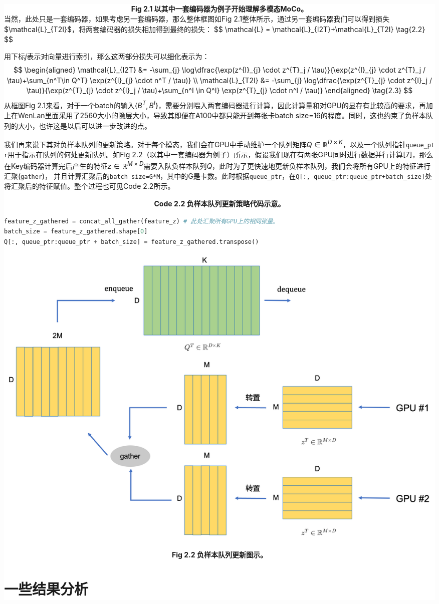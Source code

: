 

<div align='center'>
  <b>
    Fig 2.1 以其中一套编码器为例子开始理解多模态MoCo。
  </b>
</div>
当然，此处只是一套编码器，如果考虑另一套编码器，那么整体框图如Fig 2.1整体所示，通过另一套编码器我们可以得到损失$\mathcal{L}_{T2I}$，将两套编码器的损失相加得到最终的损失：
$$
\mathcal{L} = \mathcal{L}_{I2T}+\mathcal{L}_{T2I}
\tag{2.2}
$$

用下标$j$表示对向量进行索引，那么这两部分损失可以细化表示为：
$$
\begin{aligned}
\mathcal{L}_{I2T} &= -\sum_{j} \log\dfrac{\exp(z^{I}_{j} \cdot z^{T}_j / \tau)}{\exp(z^{I}_{j} \cdot z^{T}_j / \tau)+\sum_{n^T\in Q^T} \exp(z^{I}_{j} \cdot n^T / \tau)} \\
\mathcal{L}_{T2I} &= -\sum_{j} \log\dfrac{\exp(z^{T}_{j} \cdot z^{I}_j / \tau)}{\exp(z^{T}_{j} \cdot z^{I}_j / \tau)+\sum_{n^I \in Q^I} \exp(z^{T}_{j} \cdot n^I / \tau)}
\end{aligned}
\tag{2.3}
$$
从框图Fig 2.1来看，对于一个batch的输入$\{B^{T}, B^I\}$​​​，需要分别喂入两套编码器进行计算，因此计算量和对GPU的显存有比较高的要求，再加上在WenLan里面采用了2560大小的隐层大小，导致其即便在A100中都只能开到每张卡batch size=16的程度。同时，这也约束了负样本队列的大小，也许这是以后可以进一步改进的点。

我们再来说下其对负样本队列的更新策略。对于每个模态，我们会在GPU中手动维护一个队列矩阵$Q\in \mathbb{R}^{D \times K}$​​​​，以及一个队列指针`queue_ptr`用于指示在队列的何处更新队列。​如Fig 2.2（以其中一套编码器为例子）所示，假设我们现在有两张GPU同时进行数据并行计算[7]，那么在Key编码器计算完后产生的特征$z \in \mathbb{R}^{M \times D}$​需要入队负样本队列$Q$​​​，此时为了更快速地更新负样本队列，我们会将所有GPU上的特征进行汇聚(`gather`)， 并且计算汇聚后的`batch size=G*M`，其中的G是卡数。此时根据`queue_ptr`，在`Q[:, queue_ptr:queue_ptr+batch_size]`处将汇聚后的特征赋值。整个过程也可见Code 2.2所示。

<div align='center'>
  <b>
    Code 2.2 负样本队列更新策略代码示意。
  </b>
</div>

```python
feature_z_gathered = concat_all_gather(feature_z) # 此处汇聚所有GPU上的相同张量。
batch_size = feature_z_gathered.shape[0] 
Q[:, queue_ptr:queue_ptr + batch_size] = feature_z_gathered.transpose()
```

![queue_update][queue_update]

<div align='center'>
  <b>
    Fig 2.2 负样本队列更新图示。
  </b>
</div>



# 一些结果分析


[qrcode]: ./imgs/qrcode.jpg
[perfect_visual_text_pair]: ./imgs/perfect_visual_text_pair.png
[strong_weak_correlation]: ./imgs/strong_weak_correlation.png
[nonclick_neg_invalid]: ./imgs/nonclick_neg_invalid.png
[brivl_frame]: ./imgs/brivl_frame.png
[brivl_imp_frame]: ./imgs/brivl_imp_frame.png
[brivl_imp_frame_whole]: ./imgs/brivl_imp_frame_whole.png
[queue_update]: ./imgs/queue_update.png
[vis_1]: ./imgs/vis_1.png
[vis_2]: ./imgs/vis_2.png